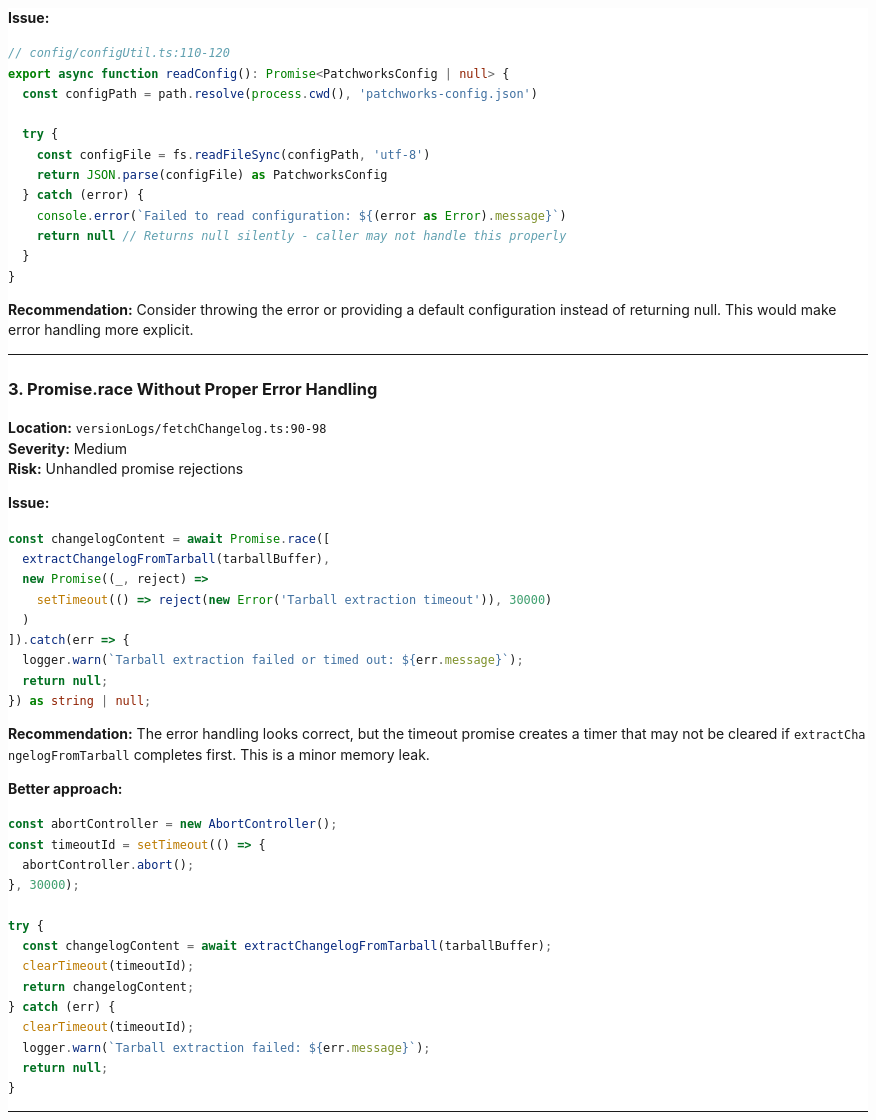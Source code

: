**Issue:**
```typescript
// config/configUtil.ts:110-120
export async function readConfig(): Promise<PatchworksConfig | null> {
  const configPath = path.resolve(process.cwd(), 'patchworks-config.json')

  try {
    const configFile = fs.readFileSync(configPath, 'utf-8')
    return JSON.parse(configFile) as PatchworksConfig
  } catch (error) {
    console.error(`Failed to read configuration: ${(error as Error).message}`)
    return null // Returns null silently - caller may not handle this properly
  }
}
```

**Recommendation:** Consider throwing the error or providing a default configuration instead of returning null. This would make error handling more explicit.

---

### 3. **Promise.race Without Proper Error Handling**
**Location:** `versionLogs/fetchChangelog.ts:90-98`  
**Severity:** Medium  
**Risk:** Unhandled promise rejections

**Issue:**
```typescript
const changelogContent = await Promise.race([
  extractChangelogFromTarball(tarballBuffer),
  new Promise((_, reject) => 
    setTimeout(() => reject(new Error('Tarball extraction timeout')), 30000)
  )
]).catch(err => {
  logger.warn(`Tarball extraction failed or timed out: ${err.message}`);
  return null;
}) as string | null;
```

**Recommendation:** The error handling looks correct, but the timeout promise creates a timer that may not be cleared if `extractChangelogFromTarball` completes first. This is a minor memory leak.

**Better approach:**
```typescript
const abortController = new AbortController();
const timeoutId = setTimeout(() => {
  abortController.abort();
}, 30000);

try {
  const changelogContent = await extractChangelogFromTarball(tarballBuffer);
  clearTimeout(timeoutId);
  return changelogContent;
} catch (err) {
  clearTimeout(timeoutId);
  logger.warn(`Tarball extraction failed: ${err.message}`);
  return null;
}
```

---
